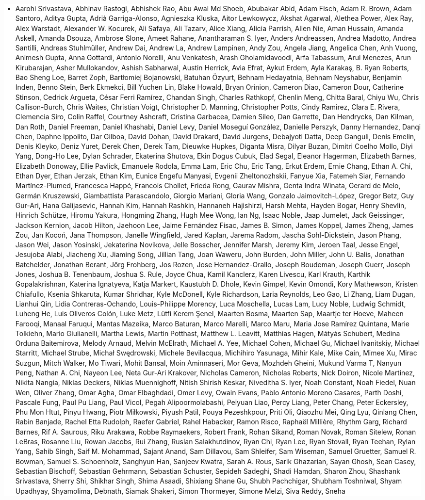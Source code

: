 - Aarohi Srivastava, Abhinav Rastogi, Abhishek Rao, Abu Awal Md Shoeb, Abubakar Abid, Adam Fisch, Adam R. Brown, Adam Santoro, Aditya Gupta, Adrià Garriga-Alonso, Agnieszka Kluska, Aitor Lewkowycz, Akshat Agarwal, Alethea Power, Alex Ray, Alex Warstadt, Alexander W. Kocurek, Ali Safaya, Ali Tazarv, Alice Xiang, Alicia Parrish, Allen Nie, Aman Hussain, Amanda Askell, Amanda Dsouza, Ambrose Slone, Ameet Rahane, Anantharaman S. Iyer, Anders Andreassen, Andrea Madotto, Andrea Santilli, Andreas Stuhlmüller, Andrew Dai, Andrew La, Andrew Lampinen, Andy Zou, Angela Jiang, Angelica Chen, Anh Vuong, Animesh Gupta, Anna Gottardi, Antonio Norelli, Anu Venkatesh, Arash Gholamidavoodi, Arfa Tabassum, Arul Menezes, Arun Kirubarajan, Asher Mullokandov, Ashish Sabharwal, Austin Herrick, Avia Efrat, Aykut Erdem, Ayla Karakaş, B. Ryan Roberts, Bao Sheng Loe, Barret Zoph, Bartłomiej Bojanowski, Batuhan Özyurt, Behnam Hedayatnia, Behnam Neyshabur, Benjamin Inden, Benno Stein, Berk Ekmekci, Bill Yuchen Lin, Blake Howald, Bryan Orinion, Cameron Diao, Cameron Dour, Catherine Stinson, Cedrick Argueta, César Ferri Ramírez, Chandan Singh, Charles Rathkopf, Chenlin Meng, Chitta Baral, Chiyu Wu, Chris Callison-Burch, Chris Waites, Christian Voigt, Christopher D. Manning, Christopher Potts, Cindy Ramirez, Clara E. Rivera, Clemencia Siro, Colin Raffel, Courtney Ashcraft, Cristina Garbacea, Damien Sileo, Dan Garrette, Dan Hendrycks, Dan Kilman, Dan Roth, Daniel Freeman, Daniel Khashabi, Daniel Levy, Daniel Moseguí González, Danielle Perszyk, Danny Hernandez, Danqi Chen, Daphne Ippolito, Dar Gilboa, David Dohan, David Drakard, David Jurgens, Debajyoti Datta, Deep Ganguli, Denis Emelin, Denis Kleyko, Deniz Yuret, Derek Chen, Derek Tam, Dieuwke Hupkes, Diganta Misra, Dilyar Buzan, Dimitri Coelho Mollo, Diyi Yang, Dong-Ho Lee, Dylan Schrader, Ekaterina Shutova, Ekin Dogus Cubuk, Elad Segal, Eleanor Hagerman, Elizabeth Barnes, Elizabeth Donoway, Ellie Pavlick, Emanuele Rodola, Emma Lam, Eric Chu, Eric Tang, Erkut Erdem, Ernie Chang, Ethan A. Chi, Ethan Dyer, Ethan Jerzak, Ethan Kim, Eunice Engefu Manyasi, Evgenii Zheltonozhskii, Fanyue Xia, Fatemeh Siar, Fernando Martínez-Plumed, Francesca Happé, Francois Chollet, Frieda Rong, Gaurav Mishra, Genta Indra Winata, Gerard de Melo, Germán Kruszewski, Giambattista Parascandolo, Giorgio Mariani, Gloria Wang, Gonzalo Jaimovitch-López, Gregor Betz, Guy Gur-Ari, Hana Galijasevic, Hannah Kim, Hannah Rashkin, Hannaneh Hajishirzi, Harsh Mehta, Hayden Bogar, Henry Shevlin, Hinrich Schütze, Hiromu Yakura, Hongming Zhang, Hugh Mee Wong, Ian Ng, Isaac Noble, Jaap Jumelet, Jack Geissinger, Jackson Kernion, Jacob Hilton, Jaehoon Lee, Jaime Fernández Fisac, James B. Simon, James Koppel, James Zheng, James Zou, Jan Kocoń, Jana Thompson, Janelle Wingfield, Jared Kaplan, Jarema Radom, Jascha Sohl-Dickstein, Jason Phang, Jason Wei, Jason Yosinski, Jekaterina Novikova, Jelle Bosscher, Jennifer Marsh, Jeremy Kim, Jeroen Taal, Jesse Engel, Jesujoba Alabi, Jiacheng Xu, Jiaming Song, Jillian Tang, Joan Waweru, John Burden, John Miller, John U. Balis, Jonathan Batchelder, Jonathan Berant, Jörg Frohberg, Jos Rozen, Jose Hernandez-Orallo, Joseph Boudeman, Joseph Guerr, Joseph Jones, Joshua B. Tenenbaum, Joshua S. Rule, Joyce Chua, Kamil Kanclerz, Karen Livescu, Karl Krauth, Karthik Gopalakrishnan, Katerina Ignatyeva, Katja Markert, Kaustubh D. Dhole, Kevin Gimpel, Kevin Omondi, Kory Mathewson, Kristen Chiafullo, Ksenia Shkaruta, Kumar Shridhar, Kyle McDonell, Kyle Richardson, Laria Reynolds, Leo Gao, Li Zhang, Liam Dugan, Lianhui Qin, Lidia Contreras-Ochando, Louis-Philippe Morency, Luca Moschella, Lucas Lam, Lucy Noble, Ludwig Schmidt, Luheng He, Luis Oliveros Colón, Luke Metz, Lütfi Kerem Şenel, Maarten Bosma, Maarten Sap, Maartje ter Hoeve, Maheen Farooqi, Manaal Faruqui, Mantas Mazeika, Marco Baturan, Marco Marelli, Marco Maru, Maria Jose Ramírez Quintana, Marie Tolkiehn, Mario Giulianelli, Martha Lewis, Martin Potthast, Matthew L. Leavitt, Matthias Hagen, Mátyás Schubert, Medina Orduna Baitemirova, Melody Arnaud, Melvin McElrath, Michael A. Yee, Michael Cohen, Michael Gu, Michael Ivanitskiy, Michael Starritt, Michael Strube, Michał Swędrowski, Michele Bevilacqua, Michihiro Yasunaga, Mihir Kale, Mike Cain, Mimee Xu, Mirac Suzgun, Mitch Walker, Mo Tiwari, Mohit Bansal, Moin Aminnaseri, Mor Geva, Mozhdeh Gheini, Mukund Varma T, Nanyun Peng, Nathan A. Chi, Nayeon Lee, Neta Gur-Ari Krakover, Nicholas Cameron, Nicholas Roberts, Nick Doiron, Nicole Martinez, Nikita Nangia, Niklas Deckers, Niklas Muennighoff, Nitish Shirish Keskar, Niveditha S. Iyer, Noah Constant, Noah Fiedel, Nuan Wen, Oliver Zhang, Omar Agha, Omar Elbaghdadi, Omer Levy, Owain Evans, Pablo Antonio Moreno Casares, Parth Doshi, Pascale Fung, Paul Pu Liang, Paul Vicol, Pegah Alipoormolabashi, Peiyuan Liao, Percy Liang, Peter Chang, Peter Eckersley, Phu Mon Htut, Pinyu Hwang, Piotr Miłkowski, Piyush Patil, Pouya Pezeshkpour, Priti Oli, Qiaozhu Mei, Qing Lyu, Qinlang Chen, Rabin Banjade, Rachel Etta Rudolph, Raefer Gabriel, Rahel Habacker, Ramon Risco, Raphaël Millière, Rhythm Garg, Richard Barnes, Rif A. Saurous, Riku Arakawa, Robbe Raymaekers, Robert Frank, Rohan Sikand, Roman Novak, Roman Sitelew, Ronan LeBras, Rosanne Liu, Rowan Jacobs, Rui Zhang, Ruslan Salakhutdinov, Ryan Chi, Ryan Lee, Ryan Stovall, Ryan Teehan, Rylan Yang, Sahib Singh, Saif M. Mohammad, Sajant Anand, Sam Dillavou, Sam Shleifer, Sam Wiseman, Samuel Gruetter, Samuel R. Bowman, Samuel S. Schoenholz, Sanghyun Han, Sanjeev Kwatra, Sarah A. Rous, Sarik Ghazarian, Sayan Ghosh, Sean Casey, Sebastian Bischoff, Sebastian Gehrmann, Sebastian Schuster, Sepideh Sadeghi, Shadi Hamdan, Sharon Zhou, Shashank Srivastava, Sherry Shi, Shikhar Singh, Shima Asaadi, Shixiang Shane Gu, Shubh Pachchigar, Shubham Toshniwal, Shyam Upadhyay, Shyamolima, Debnath, Siamak Shakeri, Simon Thormeyer, Simone Melzi, Siva Reddy, Sneha